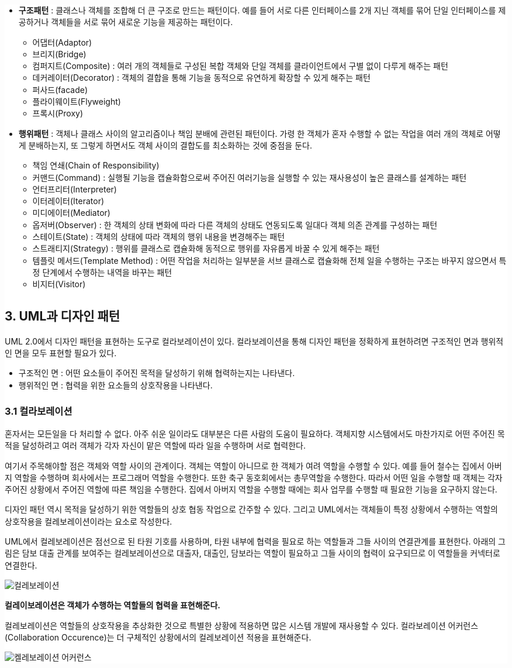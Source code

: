 - **구조패턴** : 클래스나 객체를 조합해 더 큰 구조로 만드는 패턴이다. 예를 들어 서로 다른 인터페이스를 2개 지닌 객체를 묶어 단일 인터페이스를 제공하거나 객체들을 서로 묶어 새로운 기능을 제공하는 패턴이다.
    - 어댑터(Adaptor)
    - 브리지(Bridge)
    - 컴퍼지트(Composite) : 여러 개의 객체들로 구성된 복합 객체와 단일 객체를 클라이언트에서 구별 없이 다루게 해주는 패턴
    - 데커레이터(Decorator) : 객체의 결합을 통해 기능을 동적으로 유연하게 확장할 수 있게 해주는 패턴
    - 퍼사드(facade)
    - 플라이웨이트(Flyweight)
    - 프록시(Proxy)

- **행위패턴** : 객체나 클래스 사이의 알고리즘이나 책임 분배에 관련된 패턴이다. 가령 한 객체가 혼자 수행할 수 없는 작업을 여러 개의 객체로 어떻게 분배하는지, 또 그렇게 하면서도 객체 사이의 결합도를 최소화하는 것에 중점을 둔다.
    - 책임 연쇄(Chain of Responsibility)
    - 커맨드(Command) : 실행될 기능을 캡슐화함으로써 주어진 여러기능을 실행할 수 있는 재사용성이 높은 클래스를 설계하는 패턴
    - 언터프리터(Interpreter)
    - 이터레이터(Iterator)
    - 미디에이터(Mediator)
    - 옵저버(Observer) : 한 객체의 상태 변화에 따라 다른 객체의 상태도 연동되도록 일대다 객체 의존 관계를 구성하는 패턴
    - 스테이트(State) : 객체의 상태에 따라 객체의 행위 내용을 변경해주는 패턴
    - 스트래티지(Strategy) : 행위를 클래스로 캡슐화해 동적으로 행위를 자유롭게 바꿀 수 있게 해주는 패턴
    - 템플릿 메서드(Template Method) : 어떤 작업을 처리하는 일부분을 서브 클래스로 캡슐화해 전체 일을 수행하는 구조는 바꾸지 않으면서 특정 단계에서 수행하는 내역을 바꾸는 패턴
    - 비지터(Visitor)

## 3. UML과 디자인 패턴

UML 2.0에서 디자인 패턴을 표현하는 도구로 컬라보레이션이 있다. 컬라보레이션을 통해 디자인 패턴을 정확하게 표현하려면 구조적인 면과 행위적인 면을 모두 표현할 필요가 있다.

- 구조적인 면 : 어떤 요소들이 주어진 목적을 달성하기 위해 협력하는지는 나타낸다.
- 행위적인 면 : 협력을 위한 요소들의 상호작용을 나타낸다.

### 3.1 컬라보레이션
혼자서는 모든일을 다 처리할 수 없다. 아주 쉬운 일이라도 대부분은 다른 사람의 도움이 필요하다.
객체지향 시스템에서도 마찬가지로 어떤 주어진 목적을 달성하려고 여러 객체가 각자 자신이 맡은 역할에 따라 일을 수행하며 서로 협력한다.

여기서 주목해야할 점은 객체와 역할 사이의 관계이다. 객체는 역할이 아니므로 한 객체가 여려 역할을 수행할 수 있다.
예를 들어 철수는 집에서 아버지 역할을 수행하며 회사에서는 프로그래머 역할을 수행한다. 또한 축구 동호회에서는 총무역할을 수행한다.
따라서 어떤 일을 수행할 때 객체는 각자 주어진 상황에서 주어진 역할에 따른 책임을 수행한다. 집에서 아버지 역할을 수행할 때에는 회사 업무를 수행할 때 필요한 기능을 요구하지 않는다.

디자인 패턴 역시 목적을 달성하기 위한 역할들의 상호 협동 작업으로 간주할 수 있다. 그리고 UML에서는 객체들이 특정 상황에서 수행하는 역할의 상호작용을 컬레보레이션이라는 요소로 작성한다.

UML에서 컬레보레이션은 점선으로 된 타원 기호를 사용하며, 타원 내부에 협력을 필요로 하는 역할들과 그들 사이의 연결관계를 표현한다.
아래의 그림은 담보 대출 관계를 보여주는 컬레보레이션으로 대출자, 대출인, 담보라는 역할이 필요하고 그들 사이의 협력이 요구되므로 이 역할들을 커넥터로 연결한다.

![컬레보레이션](https://raw.githubusercontent.com/walbatrossw/java-design-patterns/master/ch04-design-patterns/img/collaboration.png)

**컬레이보레이션은 객체가 수행하는 역할들의 협력을 표현해준다.**

컬레보레이션은 역할들의 상호작용을 추상화한 것으로 특별한 상황에 적용하면 많은 시스템 개발에 재사용할 수 있다.
컬라보레이션 어커런스(Collaboration Occurence)는 더 구체적인 상황에서의 컬레보레이션 적용을 표현해준다.

![켈레보레이션 어커런스](https://raw.githubusercontent.com/walbatrossw/java-design-patterns/master/ch04-design-patterns/img/collaboration-occurence.png)
